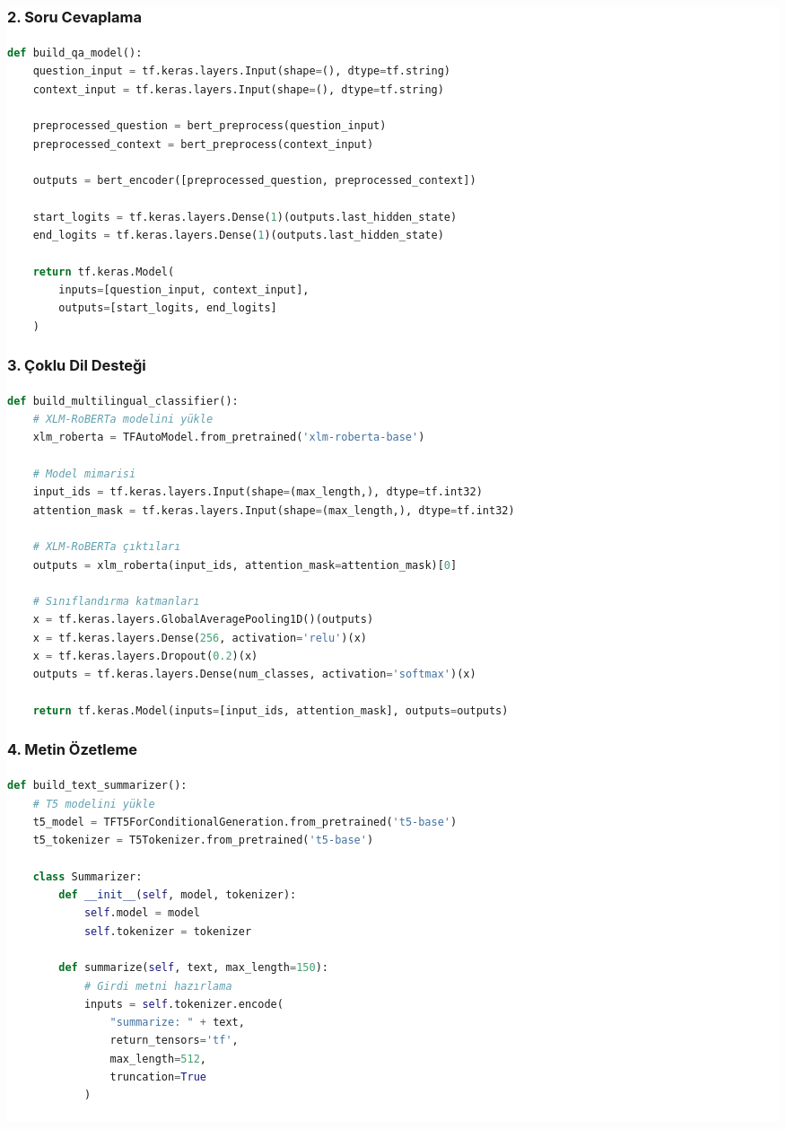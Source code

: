 ### 2. Soru Cevaplama
```python
def build_qa_model():
    question_input = tf.keras.layers.Input(shape=(), dtype=tf.string)
    context_input = tf.keras.layers.Input(shape=(), dtype=tf.string)
    
    preprocessed_question = bert_preprocess(question_input)
    preprocessed_context = bert_preprocess(context_input)
    
    outputs = bert_encoder([preprocessed_question, preprocessed_context])
    
    start_logits = tf.keras.layers.Dense(1)(outputs.last_hidden_state)
    end_logits = tf.keras.layers.Dense(1)(outputs.last_hidden_state)
    
    return tf.keras.Model(
        inputs=[question_input, context_input],
        outputs=[start_logits, end_logits]
    )
```

### 3. Çoklu Dil Desteği
```python
def build_multilingual_classifier():
    # XLM-RoBERTa modelini yükle
    xlm_roberta = TFAutoModel.from_pretrained('xlm-roberta-base')
    
    # Model mimarisi
    input_ids = tf.keras.layers.Input(shape=(max_length,), dtype=tf.int32)
    attention_mask = tf.keras.layers.Input(shape=(max_length,), dtype=tf.int32)
    
    # XLM-RoBERTa çıktıları
    outputs = xlm_roberta(input_ids, attention_mask=attention_mask)[0]
    
    # Sınıflandırma katmanları
    x = tf.keras.layers.GlobalAveragePooling1D()(outputs)
    x = tf.keras.layers.Dense(256, activation='relu')(x)
    x = tf.keras.layers.Dropout(0.2)(x)
    outputs = tf.keras.layers.Dense(num_classes, activation='softmax')(x)
    
    return tf.keras.Model(inputs=[input_ids, attention_mask], outputs=outputs)
```

### 4. Metin Özetleme
```python
def build_text_summarizer():
    # T5 modelini yükle
    t5_model = TFT5ForConditionalGeneration.from_pretrained('t5-base')
    t5_tokenizer = T5Tokenizer.from_pretrained('t5-base')
    
    class Summarizer:
        def __init__(self, model, tokenizer):
            self.model = model
            self.tokenizer = tokenizer
        
        def summarize(self, text, max_length=150):
            # Girdi metni hazırlama
            inputs = self.tokenizer.encode(
                "summarize: " + text,
                return_tensors='tf',
                max_length=512,
                truncation=True
            )
            
```